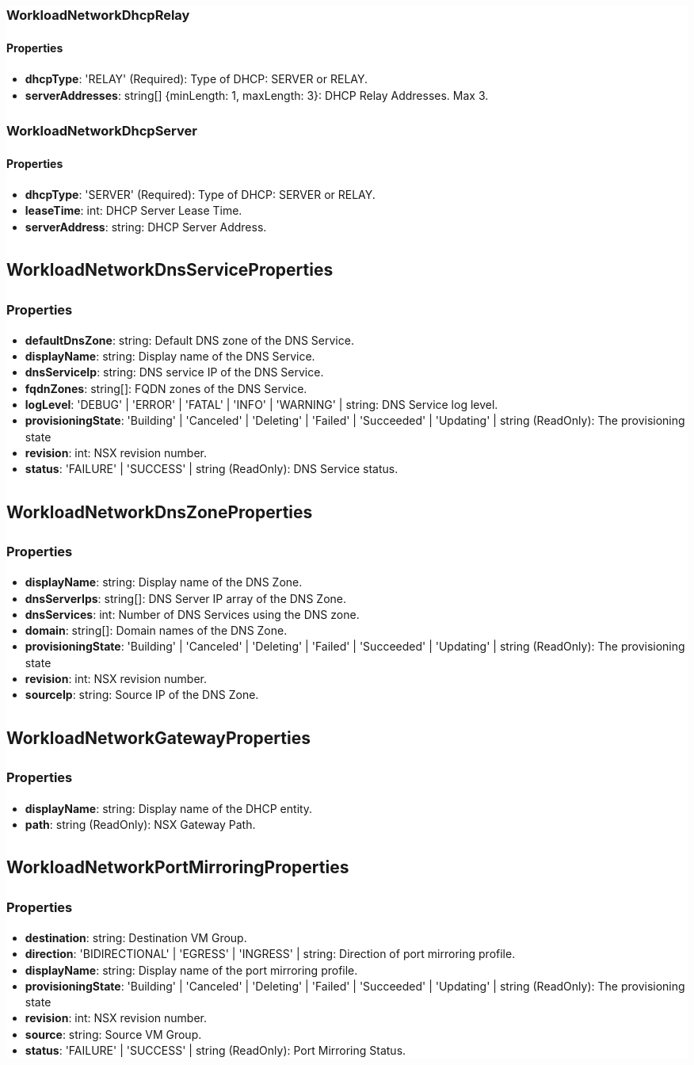 ### WorkloadNetworkDhcpRelay
#### Properties
* **dhcpType**: 'RELAY' (Required): Type of DHCP: SERVER or RELAY.
* **serverAddresses**: string[] {minLength: 1, maxLength: 3}: DHCP Relay Addresses. Max 3.

### WorkloadNetworkDhcpServer
#### Properties
* **dhcpType**: 'SERVER' (Required): Type of DHCP: SERVER or RELAY.
* **leaseTime**: int: DHCP Server Lease Time.
* **serverAddress**: string: DHCP Server Address.


## WorkloadNetworkDnsServiceProperties
### Properties
* **defaultDnsZone**: string: Default DNS zone of the DNS Service.
* **displayName**: string: Display name of the DNS Service.
* **dnsServiceIp**: string: DNS service IP of the DNS Service.
* **fqdnZones**: string[]: FQDN zones of the DNS Service.
* **logLevel**: 'DEBUG' | 'ERROR' | 'FATAL' | 'INFO' | 'WARNING' | string: DNS Service log level.
* **provisioningState**: 'Building' | 'Canceled' | 'Deleting' | 'Failed' | 'Succeeded' | 'Updating' | string (ReadOnly): The provisioning state
* **revision**: int: NSX revision number.
* **status**: 'FAILURE' | 'SUCCESS' | string (ReadOnly): DNS Service status.

## WorkloadNetworkDnsZoneProperties
### Properties
* **displayName**: string: Display name of the DNS Zone.
* **dnsServerIps**: string[]: DNS Server IP array of the DNS Zone.
* **dnsServices**: int: Number of DNS Services using the DNS zone.
* **domain**: string[]: Domain names of the DNS Zone.
* **provisioningState**: 'Building' | 'Canceled' | 'Deleting' | 'Failed' | 'Succeeded' | 'Updating' | string (ReadOnly): The provisioning state
* **revision**: int: NSX revision number.
* **sourceIp**: string: Source IP of the DNS Zone.

## WorkloadNetworkGatewayProperties
### Properties
* **displayName**: string: Display name of the DHCP entity.
* **path**: string (ReadOnly): NSX Gateway Path.

## WorkloadNetworkPortMirroringProperties
### Properties
* **destination**: string: Destination VM Group.
* **direction**: 'BIDIRECTIONAL' | 'EGRESS' | 'INGRESS' | string: Direction of port mirroring profile.
* **displayName**: string: Display name of the port mirroring profile.
* **provisioningState**: 'Building' | 'Canceled' | 'Deleting' | 'Failed' | 'Succeeded' | 'Updating' | string (ReadOnly): The provisioning state
* **revision**: int: NSX revision number.
* **source**: string: Source VM Group.
* **status**: 'FAILURE' | 'SUCCESS' | string (ReadOnly): Port Mirroring Status.
